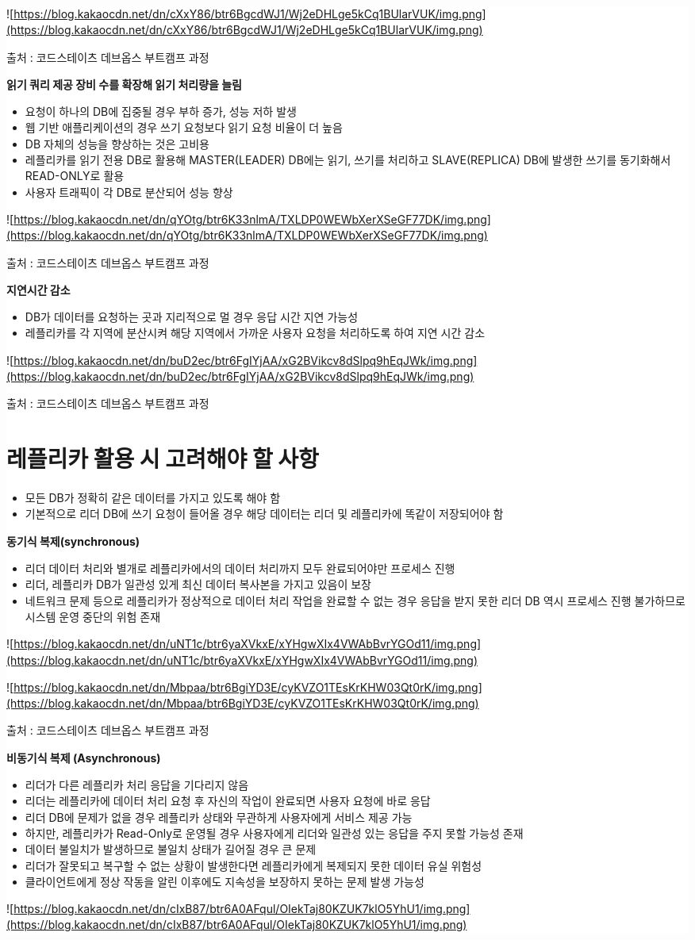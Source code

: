 ![https://blog.kakaocdn.net/dn/cXxY86/btr6BgcdWJ1/Wj2eDHLge5kCq1BUlarVUK/img.png](https://blog.kakaocdn.net/dn/cXxY86/btr6BgcdWJ1/Wj2eDHLge5kCq1BUlarVUK/img.png)

출처 : 코드스테이츠 데브옵스 부트캠프 과정

**읽기 쿼리 제공 장비 수를 확장해 읽기 처리량을 늘림**

- 요청이 하나의 DB에 집중될 경우 부하 증가, 성능 저하 발생
- 웹 기반 애플리케이션의 경우 쓰기 요청보다 읽기 요청 비율이 더 높음
- DB 자체의 성능을 향상하는 것은 고비용
- 레플리카를 읽기 전용 DB로 활용해 MASTER(LEADER) DB에는 읽기, 쓰기를 처리하고 SLAVE(REPLICA) DB에 발생한 쓰기를 동기화해서 READ-ONLY로 활용
- 사용자 트래픽이 각 DB로 분산되어 성능 향상

![https://blog.kakaocdn.net/dn/qYOtg/btr6K33nlmA/TXLDP0WEWbXerXSeGF77DK/img.png](https://blog.kakaocdn.net/dn/qYOtg/btr6K33nlmA/TXLDP0WEWbXerXSeGF77DK/img.png)

출처 : 코드스테이츠 데브옵스 부트캠프 과정

**지연시간 감소**

- DB가 데이터를 요청하는 곳과 지리적으로 멀 경우 응답 시간 지연 가능성
- 레플리카를 각 지역에 분산시켜 해당 지역에서 가까운 사용자 요청을 처리하도록 하여 지연 시간 감소

![https://blog.kakaocdn.net/dn/buD2ec/btr6FgIYjAA/xG2BVikcv8dSlpq9hEqJWk/img.png](https://blog.kakaocdn.net/dn/buD2ec/btr6FgIYjAA/xG2BVikcv8dSlpq9hEqJWk/img.png)

출처 : 코드스테이츠 데브옵스 부트캠프 과정

# 레플리카 활용 시 고려해야 할 사항

- 모든 DB가 정확히 같은 데이터를 가지고 있도록 해야 함
- 기본적으로 리더 DB에 쓰기 요청이 들어올 경우 해당 데이터는 리더 및 레플리카에 똑같이 저장되어야 함

**동기식 복제(synchronous)**

- 리더 데이터 처리와 별개로 레플리카에서의 데이터 처리까지 모두 완료되어야만 프로세스 진행
- 리더, 레플리카 DB가 일관성 있게 최신 데이터 복사본을 가지고 있음이 보장
- 네트워크 문제 등으로 레플리카가 정상적으로 데이터 처리 작업을 완료할 수 없는 경우 응답을 받지 못한 리더 DB 역시 프로세스 진행 불가하므로 시스템 운영 중단의 위험 존재

![https://blog.kakaocdn.net/dn/uNT1c/btr6yaXVkxE/xYHgwXIx4VWAbBvrYGOd11/img.png](https://blog.kakaocdn.net/dn/uNT1c/btr6yaXVkxE/xYHgwXIx4VWAbBvrYGOd11/img.png)

![https://blog.kakaocdn.net/dn/Mbpaa/btr6BgiYD3E/cyKVZO1TEsKrKHW03Qt0rK/img.png](https://blog.kakaocdn.net/dn/Mbpaa/btr6BgiYD3E/cyKVZO1TEsKrKHW03Qt0rK/img.png)

출처 : 코드스테이츠 데브옵스 부트캠프 과정

**비동기식 복제 (Asynchronous)**

- 리더가 다른 레플리카 처리 응답을 기다리지 않음
- 리더는 레플리카에 데이터 처리 요청 후 자신의 작업이 완료되면 사용자 요청에 바로 응답
- 리더 DB에 문제가 없을 경우 레플리카 상태와 무관하게 사용자에게 서비스 제공 가능
- 하지만, 레플리카가 Read-Only로 운영될 경우 사용자에게 리더와 일관성 있는 응답을 주지 못할 가능성 존재
- 데이터 불일치가 발생하므로 불일치 상태가 길어질 경우 큰 문제
- 리더가 잘못되고 복구할 수 없는 상황이 발생한다면 레플리카에게 복제되지 못한 데이터 유실 위험성
- 클라이언트에게 정상 작동을 알린 이후에도 지속성을 보장하지 못하는 문제 발생 가능성

![https://blog.kakaocdn.net/dn/cIxB87/btr6A0AFqul/OIekTaj80KZUK7klO5YhU1/img.png](https://blog.kakaocdn.net/dn/cIxB87/btr6A0AFqul/OIekTaj80KZUK7klO5YhU1/img.png)
